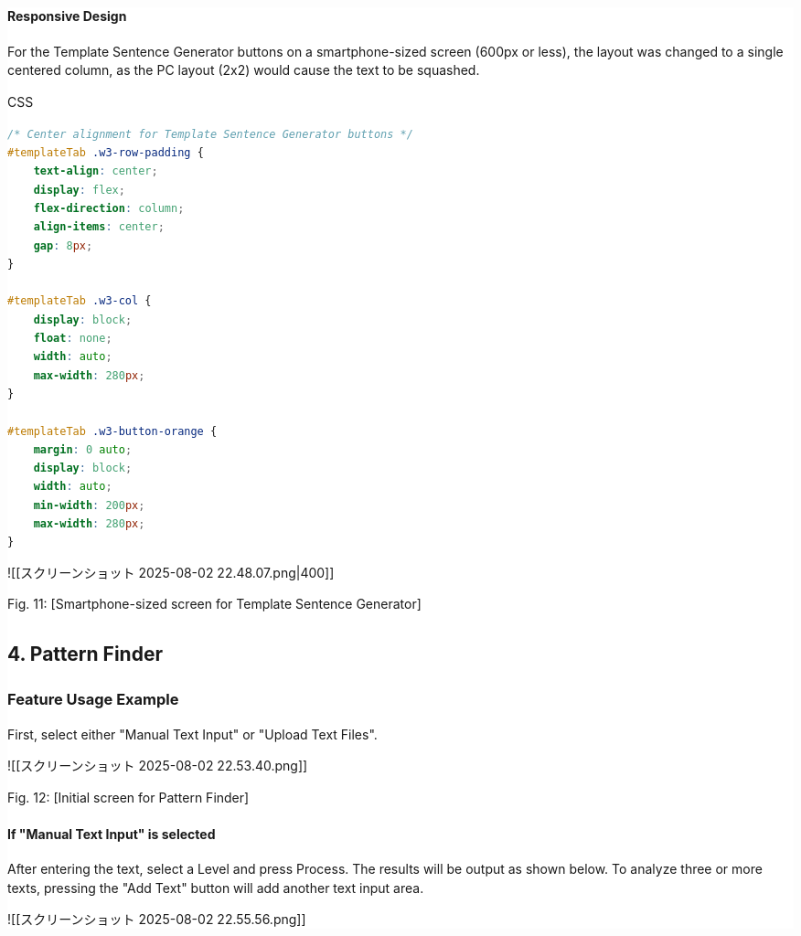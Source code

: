 #### Responsive Design

For the Template Sentence Generator buttons on a smartphone-sized screen (600px or less), the layout was changed to a single centered column, as the PC layout (2x2) would cause the text to be squashed.

CSS

``` css
/* Center alignment for Template Sentence Generator buttons */
#templateTab .w3-row-padding {
    text-align: center;
    display: flex;
    flex-direction: column;
    align-items: center;
    gap: 8px;
}

#templateTab .w3-col {
    display: block;
    float: none;
    width: auto;
    max-width: 280px;
}

#templateTab .w3-button-orange {
    margin: 0 auto;
    display: block;
    width: auto;
    min-width: 200px;
    max-width: 280px;
}
```

![[スクリーンショット 2025-08-02 22.48.07.png|400]]

Fig. 11: [Smartphone-sized screen for Template Sentence Generator]

## 4. Pattern Finder

### Feature Usage Example

First, select either "Manual Text Input" or "Upload Text Files".

![[スクリーンショット 2025-08-02 22.53.40.png]]

Fig. 12: [Initial screen for Pattern Finder]

#### If "Manual Text Input" is selected

After entering the text, select a Level and press Process. The results will be output as shown below. To analyze three or more texts, pressing the "Add Text" button will add another text input area.

![[スクリーンショット 2025-08-02 22.55.56.png]]
